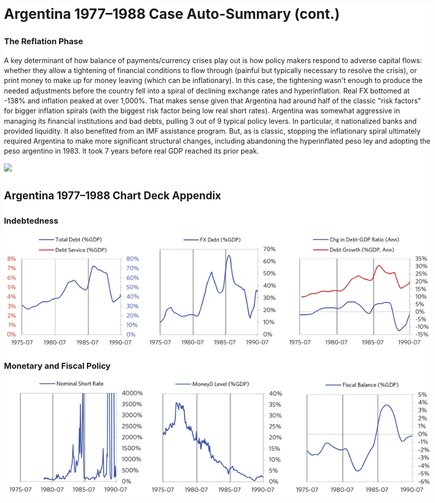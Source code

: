 # **Argentina 1977–1988 Case Auto-Summary (cont.)**

### **The Reflation Phase**

A key determinant of how balance of payments/currency crises play out is how policy makers respond to adverse capital flows: whether they allow a tightening of financial conditions to flow through (painful but typically necessary to resolve the crisis), or print money to make up for money leaving (which can be inflationary). In this case, the tightening wasn't enough to produce the needed adjustments before the country fell into a spiral of declining exchange rates and hyperinflation. Real FX bottomed at -138% and inflation peaked at over 1,000%. That makes sense given that Argentina had around half of the classic "risk factors" for bigger inflation spirals (with the biggest risk factor being low real short rates). Argentina was somewhat aggressive in managing its financial institutions and bad debts, pulling 3 out of 9 typical policy levers. In particular, it nationalized banks and provided liquidity. It also benefited from an IMF assistance program. But, as is classic, stopping the inflationary spiral ultimately required Argentina to make more significant structural changes, including abandoning the hyperinflated peso ley and adopting the peso argentino in 1983. It took 7 years before real GDP reached its prior peak.

![](Attachments/BigDebtCycles_page_101_Figure_3.jpeg)

## **Argentina 1977–1988 Chart Deck Appendix**

### **Indebtedness**

![](Attachments/BigDebtCycles_page_102_Figure_2.jpeg)

### **Monetary and Fiscal Policy**

![](Attachments/BigDebtCycles_page_102_Figure_4.jpeg)
